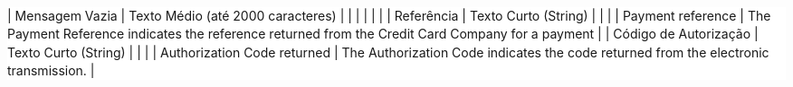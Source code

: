 |            Mensagem Vazia            | Texto Médio (até 2000 caracteres) |                                                                                                                                                        |                                      |                                                                                                                                                                                                                                                                                                                                                                                                                                                                                                                                |                                                                                      |                                                                                                                                                                                                                                                                                                                                                                                                                                                                                                                                                                                                                                                                                                                                 |
|              Referência              |       Texto Curto (String)        |                                                                                                                                                        |                                      |                                                                                                                                                                                                                                                                                                                                                                                                                                                                                                                                |                                  Payment reference                                   |                                                                                                                                                                                                                                                                                                                The Payment Reference indicates the reference returned from the Credit Card Company for a payment                                                                                                                                                                                                                                                                                                                |
|        Código de Autorização         |       Texto Curto (String)        |                                                                                                                                                        |                                      |                                                                                                                                                                                                                                                                                                                                                                                                                                                                                                                                |                             Authorization Code returned                              |                                                                                                                                                                                                                                                                                                                      The Authorization Code indicates the code returned from the electronic transmission.                                                                                                                                                                                                                                                                                                                       |